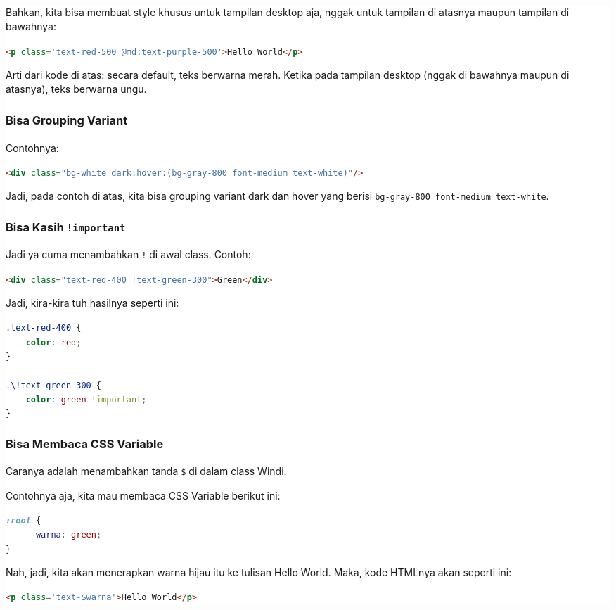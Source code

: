 Bahkan, kita bisa membuat style khusus untuk tampilan desktop aja, nggak untuk tampilan di atasnya maupun tampilan di bawahnya:

```html
<p class='text-red-500 @md:text-purple-500'>Hello World</p>
```

Arti dari kode di atas: secara default, teks berwarna merah. Ketika pada tampilan desktop (nggak di bawahnya maupun di atasnya), teks berwarna ungu.

### Bisa Grouping Variant

Contohnya:

```html
<div class="bg-white dark:hover:(bg-gray-800 font-medium text-white)"/>
```

Jadi, pada contoh di atas, kita bisa grouping variant dark dan hover yang berisi `bg-gray-800 font-medium text-white`.

### Bisa Kasih `!important`

Jadi ya cuma menambahkan `!` di awal class. Contoh:

```html
<div class="text-red-400 !text-green-300">Green</div>
```

Jadi, kira-kira tuh hasilnya seperti ini:

```css
.text-red-400 {
	color: red;
}

.\!text-green-300 {
	color: green !important;
}
```

### Bisa Membaca CSS Variable

Caranya adalah menambahkan tanda `$` di dalam class Windi.

Contohnya aja, kita mau membaca CSS Variable berikut ini:

```css
:root {
	--warna: green;
}
```

Nah, jadi, kita akan menerapkan warna hijau itu ke tulisan Hello World. Maka, kode HTMLnya akan seperti ini:

```html
<p class='text-$warna'>Hello World</p>
```
